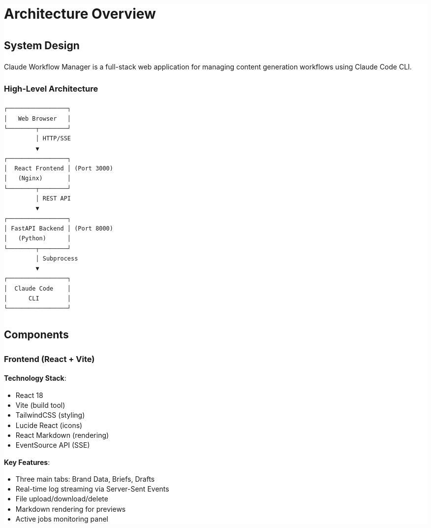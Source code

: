# Architecture Overview

## System Design

Claude Workflow Manager is a full-stack web application for managing content generation workflows using Claude Code CLI.

### High-Level Architecture

```
┌─────────────────┐
│   Web Browser   │
└────────┬────────┘
         │ HTTP/SSE
         ▼
┌─────────────────┐
│  React Frontend │ (Port 3000)
│   (Nginx)       │
└────────┬────────┘
         │ REST API
         ▼
┌─────────────────┐
│ FastAPI Backend │ (Port 8000)
│   (Python)      │
└────────┬────────┘
         │ Subprocess
         ▼
┌─────────────────┐
│  Claude Code    │
│      CLI        │
└─────────────────┘
```

## Components

### Frontend (React + Vite)

**Technology Stack**:
- React 18
- Vite (build tool)
- TailwindCSS (styling)
- Lucide React (icons)
- React Markdown (rendering)
- EventSource API (SSE)

**Key Features**:
- Three main tabs: Brand Data, Briefs, Drafts
- Real-time log streaming via Server-Sent Events
- File upload/download/delete
- Markdown rendering for previews
- Active jobs monitoring panel
